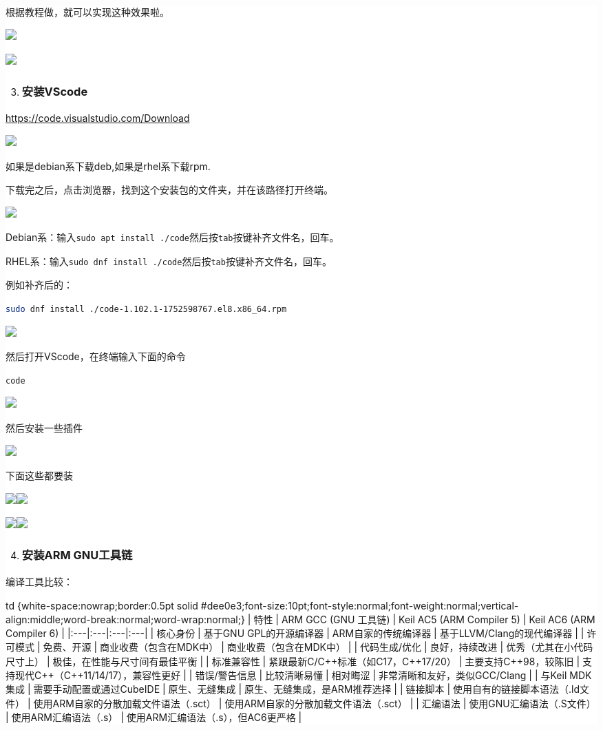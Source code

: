 根据教程做，就可以实现这种效果啦。

![](https://cdn.eo.r2.tungchiahui.cn/tungwebsite/assets/images/2025-07-18/image21.webp)

![](https://cdn.eo.r2.tungchiahui.cn/tungwebsite/assets/images/2025-07-18/image22.webp)

3.  ### 安装VScode

https://code.visualstudio.com/Download

![](https://cdn.eo.r2.tungchiahui.cn/tungwebsite/assets/images/2025-07-18/image23.webp)

如果是debian系下载deb,如果是rhel系下载rpm.

下载完之后，点击浏览器，找到这个安装包的文件夹，并在该路径打开终端。

![](https://cdn.eo.r2.tungchiahui.cn/tungwebsite/assets/images/2025-07-18/image24.webp)

Debian系：输入`sudo apt install ./code`然后按`tab`按键补齐文件名，回车。

RHEL系：输入`sudo dnf install ./code`然后按`tab`按键补齐文件名，回车。

例如补齐后的：

```bash
sudo dnf install ./code-1.102.1-1752598767.el8.x86_64.rpm
```

![](https://cdn.eo.r2.tungchiahui.cn/tungwebsite/assets/images/2025-07-18/image25.webp)

然后打开VScode，在终端输入下面的命令

```bash
code
```

![](https://cdn.eo.r2.tungchiahui.cn/tungwebsite/assets/images/2025-07-18/image26.webp)

然后安装一些插件

![](https://cdn.eo.r2.tungchiahui.cn/tungwebsite/assets/images/2025-07-18/image27.webp)

下面这些都要装

![](https://cdn.eo.r2.tungchiahui.cn/tungwebsite/assets/images/2025-07-18/image28.webp)![](https://cdn.eo.r2.tungchiahui.cn/tungwebsite/assets/images/2025-07-18/image29.webp)

![](https://cdn.eo.r2.tungchiahui.cn/tungwebsite/assets/images/2025-07-18/image30.webp)![](https://cdn.eo.r2.tungchiahui.cn/tungwebsite/assets/images/2025-07-18/image31.webp)

4.  ### 安装ARM GNU工具链

编译工具比较：

 td {white-space:nowrap;border:0.5pt solid #dee0e3;font-size:10pt;font-style:normal;font-weight:normal;vertical-align:middle;word-break:normal;word-wrap:normal;}
| 特性 | ARM GCC (GNU 工具链) | Keil AC5 (ARM Compiler 5) | Keil AC6 (ARM Compiler 6) |
|:---|:---|:---|:---|
| 核心身份 | 基于GNU GPL的开源编译器 | ARM自家的传统编译器 | 基于LLVM/Clang的现代编译器 |
| 许可模式 | 免费、开源 | 商业收费（包含在MDK中） | 商业收费（包含在MDK中） |
| 代码生成/优化 | 良好，持续改进 | 优秀（尤其在小代码尺寸上） | 极佳，在性能与尺寸间有最佳平衡 |
| 标准兼容性 | 紧跟最新C/C++标准（如C17，C++17/20） | 主要支持C++98，较陈旧 | 支持现代C++（C++11/14/17），兼容性更好 |
| 错误/警告信息 | 比较清晰易懂 | 相对晦涩 | 非常清晰和友好，类似GCC/Clang |
| 与Keil MDK集成 | 需要手动配置或通过CubeIDE | 原生、无缝集成 | 原生、无缝集成，是ARM推荐选择 |
| 链接脚本 | 使用自有的链接脚本语法（.ld文件） | 使用ARM自家的分散加载文件语法（.sct） | 使用ARM自家的分散加载文件语法（.sct） |
| 汇编语法 | 使用GNU汇编语法（.S文件） | 使用ARM汇编语法（.s） | 使用ARM汇编语法（.s），但AC6更严格 |